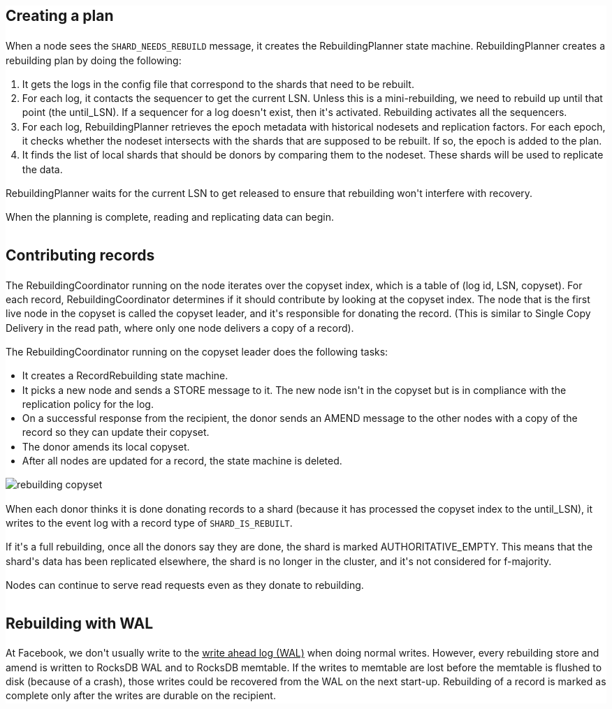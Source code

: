 ## Creating a plan

When a node sees the `SHARD_NEEDS_REBUILD` message, it creates the RebuildingPlanner state machine. RebuildingPlanner creates a rebuilding plan by doing the following:

1. It gets the logs in the config file that correspond to the shards that need to be rebuilt.
2. For each log, it contacts the sequencer to get the current LSN. Unless this is a mini-rebuilding, we need to rebuild up until that point (the until_LSN). If a sequencer for a log doesn't exist, then it's activated. Rebuilding activates all the sequencers.
3. For each log, RebuildingPlanner retrieves the epoch metadata with historical nodesets and replication factors. For each epoch, it checks whether the nodeset intersects with the shards that are supposed to be rebuilt. If so, the epoch is added to the plan.
4. It finds the list of local shards that should be donors by comparing them to the nodeset. These shards will be used to replicate the data.

RebuildingPlanner waits for the current LSN to get released to ensure that rebuilding won't interfere with recovery.

When the planning is complete, reading and replicating data can begin.

## Contributing records

The RebuildingCoordinator running on the node iterates over the copyset index, which is a table of (log id, LSN, copyset). For each record, RebuildingCoordinator determines if it should contribute by looking at the copyset index. The node that is the first live node in the copyset is called the copyset leader, and it's responsible for donating the record. (This is similar to Single Copy Delivery in the read path, where only one node delivers a copy of a record).

The RebuildingCoordinator running on the copyset leader does the following tasks:

* It creates a RecordRebuilding state machine.
* It picks a new node and sends a STORE message to it. The new node isn't in the copyset but is in compliance with the replication policy for the log.
* On a successful response from the recipient, the donor sends an AMEND message to the other nodes with a copy of the record so they can update their copyset.
* The donor amends its local copyset.
* After all nodes are updated for a record, the state machine is deleted.

![rebuilding copyset](assets/rebuilding/rebuilding_copyset.png)

When each donor thinks it is done donating records to a shard (because it has processed the copyset index to the until_LSN), it writes to the event log with a record type of `SHARD_IS_REBUILT`.

If it's a full rebuilding, once all the donors say they are done, the shard is marked AUTHORITATIVE_EMPTY. This means that the shard's data has been replicated elsewhere, the shard is no longer in the cluster, and it's not considered for f-majority.

Nodes can continue to serve read requests even as they donate to rebuilding.


## Rebuilding with WAL

At Facebook, we don't usually write to the [write ahead log (WAL)](https://github.com/facebook/rocksdb/wiki/Write-Ahead-Log-File-Format) when doing normal writes. However, every rebuilding store and amend is written to RocksDB WAL and to RocksDB memtable. If the writes to memtable are lost before the memtable is flushed to disk (because of a crash), those writes could be recovered from the WAL on the next start-up. Rebuilding of a record is marked as complete only after the writes are durable on the recipient.

